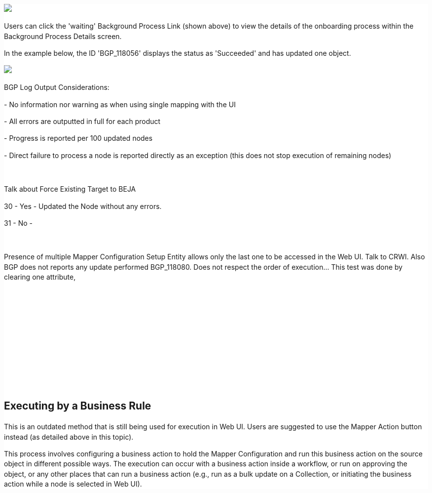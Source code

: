 ![](../../Resources/Images/Data%20Onboarding/246.png)

Users can click the \'waiting\' Background Process Link (shown above) to
view the details of the onboarding process within the Background Process
Details screen.

In the example below, the ID \'BGP\_118056\' displays the status as
\'Succeeded\' and has updated one object.

![](../../Resources/Images/Data%20Onboarding/247.png)

BGP Log Output Considerations:

\- No information nor warning as when using single mapping with the UI

\- All errors are outputted in full for each product

\- Progress is reported per 100 updated nodes

\- Direct failure to process a node is reported directly as an exception
(this does not stop execution of remaining nodes)

 

Talk about Force Existing Target to BEJA

30 - Yes - Updated the Node without any errors.

31 - No -

 

Presence of multiple Mapper Configuration Setup Entity allows only the
last one to be accessed in the Web UI. Talk to CRWI. Also BGP does not
reports any update performed BGP\_118080. Does not respect the order of
execution\... This test was done by clearing one attribute,

 

 

 

 

 

 

Executing by a Business Rule
----------------------------

This is an outdated method that is still being used for execution in Web
UI. Users are suggested to use the Mapper Action button instead (as
detailed above in this topic).

This process involves configuring a business action to hold the Mapper
Configuration and run this business action on the source object in
different possible ways. The execution can occur with a business action
inside a workflow, or run on approving the object, or any other places
that can run a business action (e.g., run as a bulk update on a
Collection, or initiating the business action while a node is selected
in Web UI).
